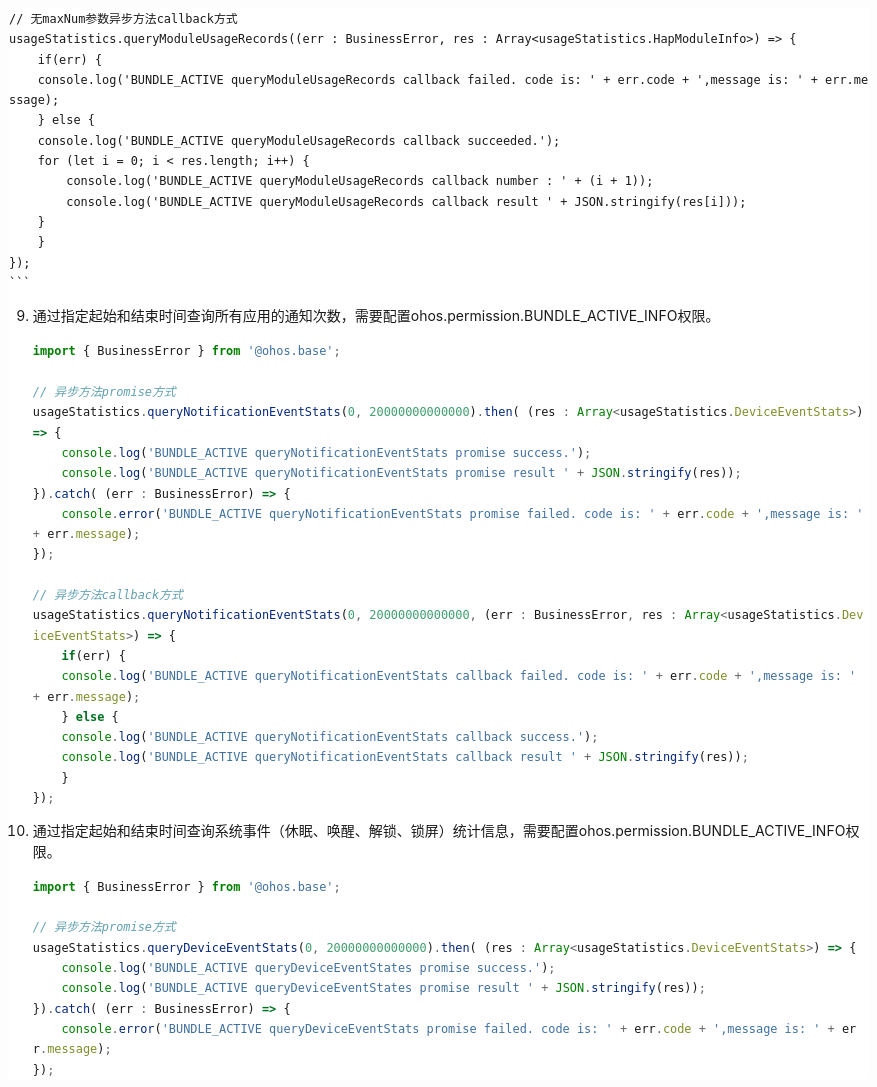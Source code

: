     // 无maxNum参数异步方法callback方式
    usageStatistics.queryModuleUsageRecords((err : BusinessError, res : Array<usageStatistics.HapModuleInfo>) => {
        if(err) {
        console.log('BUNDLE_ACTIVE queryModuleUsageRecords callback failed. code is: ' + err.code + ',message is: ' + err.message);
        } else {
        console.log('BUNDLE_ACTIVE queryModuleUsageRecords callback succeeded.');
        for (let i = 0; i < res.length; i++) {
            console.log('BUNDLE_ACTIVE queryModuleUsageRecords callback number : ' + (i + 1));
            console.log('BUNDLE_ACTIVE queryModuleUsageRecords callback result ' + JSON.stringify(res[i]));
        }
        }
    });
    ```

9. 通过指定起始和结束时间查询所有应用的通知次数，需要配置ohos.permission.BUNDLE_ACTIVE_INFO权限。

    ```ts
    import { BusinessError } from '@ohos.base';

    // 异步方法promise方式
    usageStatistics.queryNotificationEventStats(0, 20000000000000).then( (res : Array<usageStatistics.DeviceEventStats>) => {
        console.log('BUNDLE_ACTIVE queryNotificationEventStats promise success.');
        console.log('BUNDLE_ACTIVE queryNotificationEventStats promise result ' + JSON.stringify(res));
    }).catch( (err : BusinessError) => {
        console.error('BUNDLE_ACTIVE queryNotificationEventStats promise failed. code is: ' + err.code + ',message is: ' + err.message);
    });

    // 异步方法callback方式
    usageStatistics.queryNotificationEventStats(0, 20000000000000, (err : BusinessError, res : Array<usageStatistics.DeviceEventStats>) => {
        if(err) {
        console.log('BUNDLE_ACTIVE queryNotificationEventStats callback failed. code is: ' + err.code + ',message is: ' + err.message);
        } else {
        console.log('BUNDLE_ACTIVE queryNotificationEventStats callback success.');
        console.log('BUNDLE_ACTIVE queryNotificationEventStats callback result ' + JSON.stringify(res));
        }
    });
    ```

10. 通过指定起始和结束时间查询系统事件（休眠、唤醒、解锁、锁屏）统计信息，需要配置ohos.permission.BUNDLE_ACTIVE_INFO权限。

    ```ts
    import { BusinessError } from '@ohos.base';

    // 异步方法promise方式
    usageStatistics.queryDeviceEventStats(0, 20000000000000).then( (res : Array<usageStatistics.DeviceEventStats>) => {
        console.log('BUNDLE_ACTIVE queryDeviceEventStates promise success.');
        console.log('BUNDLE_ACTIVE queryDeviceEventStates promise result ' + JSON.stringify(res));
    }).catch( (err : BusinessError) => {
        console.error('BUNDLE_ACTIVE queryDeviceEventStats promise failed. code is: ' + err.code + ',message is: ' + err.message);
    });

